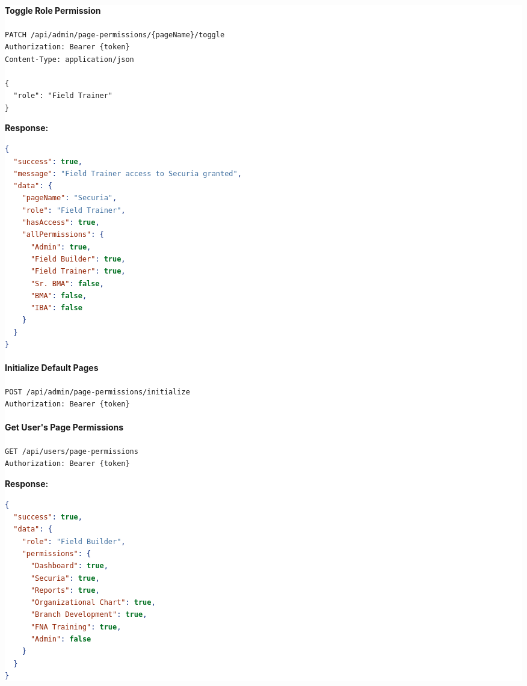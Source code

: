 #### Toggle Role Permission
```http
PATCH /api/admin/page-permissions/{pageName}/toggle
Authorization: Bearer {token}
Content-Type: application/json

{
  "role": "Field Trainer"
}
```

**Response:**
```json
{
  "success": true,
  "message": "Field Trainer access to Securia granted",
  "data": {
    "pageName": "Securia",
    "role": "Field Trainer",
    "hasAccess": true,
    "allPermissions": {
      "Admin": true,
      "Field Builder": true,
      "Field Trainer": true,
      "Sr. BMA": false,
      "BMA": false,
      "IBA": false
    }
  }
}
```

#### Initialize Default Pages
```http
POST /api/admin/page-permissions/initialize
Authorization: Bearer {token}
```

#### Get User's Page Permissions
```http
GET /api/users/page-permissions
Authorization: Bearer {token}
```

**Response:**
```json
{
  "success": true,
  "data": {
    "role": "Field Builder",
    "permissions": {
      "Dashboard": true,
      "Securia": true,
      "Reports": true,
      "Organizational Chart": true,
      "Branch Development": true,
      "FNA Training": true,
      "Admin": false
    }
  }
}
```
